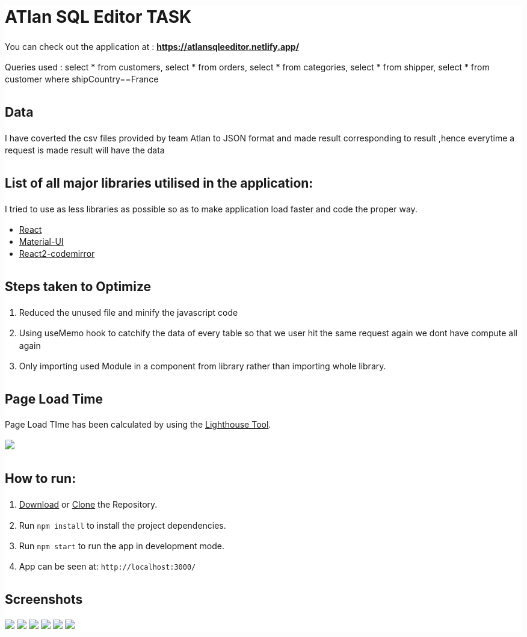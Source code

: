 # ATlan SQL Editor TASK


You can check out the application at : **https://atlansqleeditor.netlify.app/**

Queries used :  select * from customers,
    select * from orders,
    select * from categories,
    select * from shipper,
    select * from customer where shipCountry==France


## Data

I have coverted the csv files provided by team Atlan to JSON format and made result corresponding to result ,hence everytime a request is made result will have the data

## List of all major libraries utilised in the application:

I tried to use as less libraries as possible so as to make application load faster and code the proper way.

- [React](https://reactjs.org/)
- [Material-UI](https://material-ui.com/)
- [React2-codemirror](https://github.com/JedWatson/react-codemirror)

## Steps taken to Optimize

1. Reduced the unused file and minify the javascript code 

2. Using useMemo hook to catchify the data of every table so that we user hit the same request again we dont have compute all again

3. Only importing used Module in a component from library rather than importing whole library.

## Page Load Time

Page Load TIme has been calculated by using the [Lighthouse Tool](https://developers.google.com/web/tools/lighthouse).

<img width="70%" src="screenshots/performance.jpeg" />

## How to run:

1. [Download]() or [Clone]() the Repository.
2. Run `npm install` to install the project dependencies.

3. Run `npm start` to run the app in development mode.

4. App can be seen at: `http://localhost:3000/`


Screenshots
-----------

<img width="70%" src="screenshots/1.jpeg" />
<img width="70%" src="screenshots/2.jpeg" />
<img width="70%" src="screenshots/3.jpeg" />
<img width="70%" src="screenshots/4.jpeg" />
<img width="70%" src="screenshots/5.jpeg" />
<img width="70%" src="screenshots/6.jpeg" />
